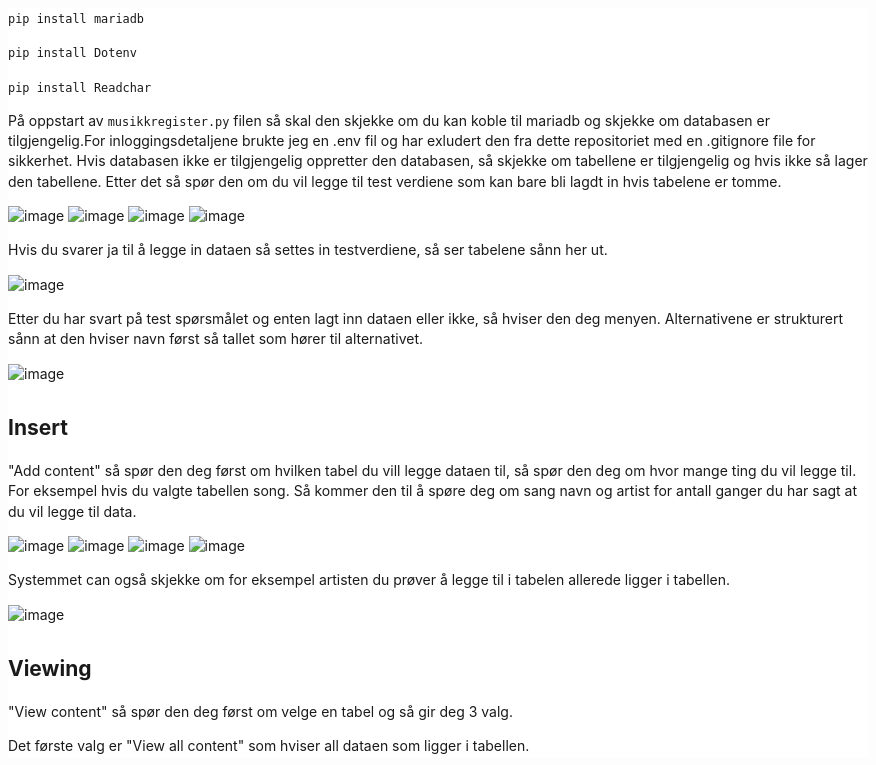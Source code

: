 `pip install mariadb`

`pip install Dotenv`

`pip install Readchar`


På oppstart av `musikkregister.py` filen så skal den skjekke om du kan koble til mariadb og skjekke om databasen er tilgjengelig.For inloggingsdetaljene brukte jeg en .env fil og har exludert den fra dette repositoriet med en .gitignore file for sikkerhet. Hvis databasen ikke er tilgjengelig oppretter den databasen, så skjekke om tabellene er tilgjengelig og hvis ikke så lager den tabellene. Etter det så spør den om du vil legge til test verdiene som kan bare bli lagdt in hvis tabelene er tomme.

<img width="856" height="442" alt="image" src="https://github.com/user-attachments/assets/1401197a-de49-40f0-aa15-389371ef828d" />

<img width="227" height="262" alt="image" src="https://github.com/user-attachments/assets/e5176dc2-6df7-4da1-966d-c23188d55a86" />

<img width="533" height="262" alt="image" src="https://github.com/user-attachments/assets/4ea033fd-7d4b-46b9-bd46-c4f21f264cdb" />

<img width="690" height="180" alt="image" src="https://github.com/user-attachments/assets/717ef7a7-2ace-4caf-bdcc-5048f346ece7" />

Hvis du svarer ja til å legge in dataen så settes in testverdiene, så ser tabelene sånn her ut.

<img width="337" height="269" alt="image" src="https://github.com/user-attachments/assets/3f746b08-8e5b-4f2c-9778-10473be184b1" />

Etter du har svart på test spørsmålet og enten lagt inn dataen eller ikke, så hviser den deg menyen. Alternativene er strukturert sånn at den hviser navn først så tallet som hører til alternativet.

<img width="680" height="217" alt="image" src="https://github.com/user-attachments/assets/ffcecbe0-e36e-4a43-9d32-3ce1ad1c6b01" />

Insert
---
"Add content" så spør den deg først om hvilken tabel du vill legge dataen til, så spør den deg om hvor mange ting du vil legge til. For eksempel hvis du valgte tabellen song. Så kommer den til å spøre deg om sang navn og artist for antall ganger du har sagt at du vil legge til data.

<img width="284" height="281" alt="image" src="https://github.com/user-attachments/assets/0387c102-9c0d-483b-b4a9-2eead5852faf" />
<img width="326" height="281" alt="image" src="https://github.com/user-attachments/assets/0ed0c5e0-892e-474b-bbf1-98a00023d536" />
<img width="501" height="281" alt="image" src="https://github.com/user-attachments/assets/45241aa5-d793-446a-bd23-4b7f89b4e2bc" />
<img width="486" height="281" alt="image" src="https://github.com/user-attachments/assets/345fee0d-a129-4630-bb86-865615f97e34" />

Systemmet can også skjekke om for eksempel artisten du prøver å legge til i tabelen allerede ligger i tabellen.

<img width="328" height="281" alt="image" src="https://github.com/user-attachments/assets/f88b2d25-bd9c-4f9d-8d36-e027fc2dcb7e" />


Viewing
---
"View content" så spør den deg først om velge en tabel og så gir deg 3 valg. 

Det første valg er "View all content" som hviser all dataen som ligger i tabellen.
